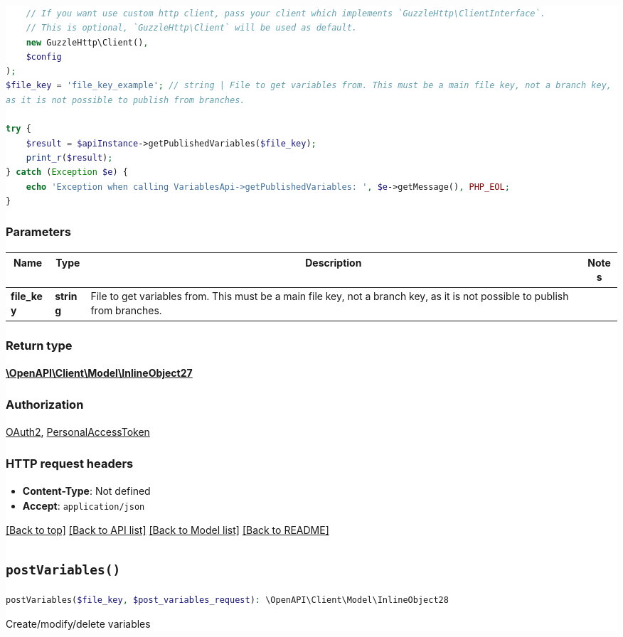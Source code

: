 ```php
    // If you want use custom http client, pass your client which implements `GuzzleHttp\ClientInterface`.
    // This is optional, `GuzzleHttp\Client` will be used as default.
    new GuzzleHttp\Client(),
    $config
);
$file_key = 'file_key_example'; // string | File to get variables from. This must be a main file key, not a branch key, as it is not possible to publish from branches.

try {
    $result = $apiInstance->getPublishedVariables($file_key);
    print_r($result);
} catch (Exception $e) {
    echo 'Exception when calling VariablesApi->getPublishedVariables: ', $e->getMessage(), PHP_EOL;
}
```

### Parameters

| Name | Type | Description  | Notes |
| ------------- | ------------- | ------------- | ------------- |
| **file_key** | **string**| File to get variables from. This must be a main file key, not a branch key, as it is not possible to publish from branches. | |

### Return type

[**\OpenAPI\Client\Model\InlineObject27**](../Model/InlineObject27.md)

### Authorization

[OAuth2](../../README.md#OAuth2), [PersonalAccessToken](../../README.md#PersonalAccessToken)

### HTTP request headers

- **Content-Type**: Not defined
- **Accept**: `application/json`

[[Back to top]](#) [[Back to API list]](../../README.md#endpoints)
[[Back to Model list]](../../README.md#models)
[[Back to README]](../../README.md)

## `postVariables()`

```php
postVariables($file_key, $post_variables_request): \OpenAPI\Client\Model\InlineObject28
```

Create/modify/delete variables
